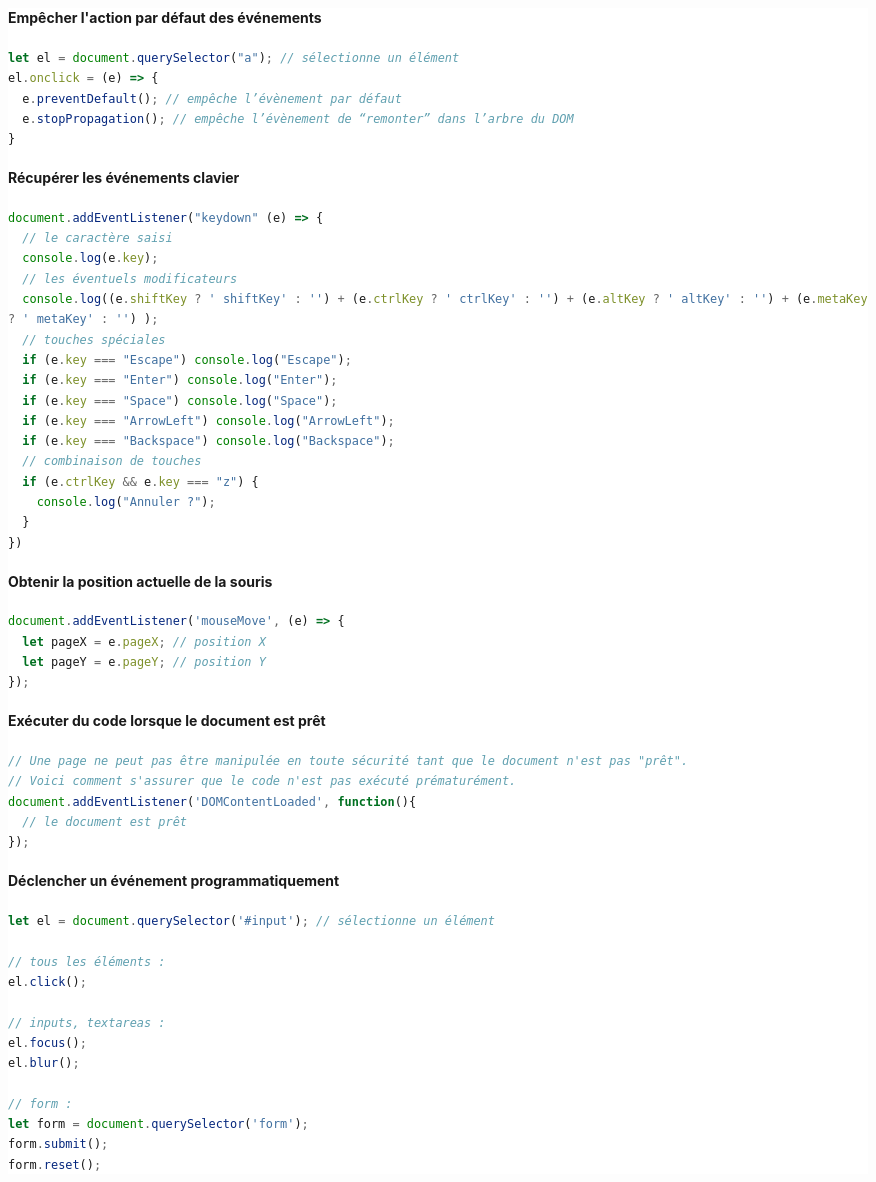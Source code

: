 #### Empêcher l'action par défaut des événements
```js
let el = document.querySelector("a"); // sélectionne un élément
el.onclick = (e) => {
  e.preventDefault(); // empêche l’évènement par défaut
  e.stopPropagation(); // empêche l’évènement de “remonter” dans l’arbre du DOM
}
``` 
#### Récupérer les événements clavier
```js
document.addEventListener("keydown" (e) => {
  // le caractère saisi
  console.log(e.key);
  // les éventuels modificateurs 
  console.log((e.shiftKey ? ' shiftKey' : '') + (e.ctrlKey ? ' ctrlKey' : '') + (e.altKey ? ' altKey' : '') + (e.metaKey ? ' metaKey' : '') );
  // touches spéciales
  if (e.key === "Escape") console.log("Escape");
  if (e.key === "Enter") console.log("Enter");
  if (e.key === "Space") console.log("Space");
  if (e.key === "ArrowLeft") console.log("ArrowLeft");
  if (e.key === "Backspace") console.log("Backspace");
  // combinaison de touches
  if (e.ctrlKey && e.key === "z") {
    console.log("Annuler ?"); 
  }
})
``` 
#### Obtenir la position actuelle de la souris
```js
document.addEventListener('mouseMove', (e) => {
  let pageX = e.pageX; // position X
  let pageY = e.pageY; // position Y
});
``` 
#### Exécuter du code lorsque le document est prêt
```js
// Une page ne peut pas être manipulée en toute sécurité tant que le document n'est pas "prêt". 
// Voici comment s'assurer que le code n'est pas exécuté prématurément.
document.addEventListener('DOMContentLoaded', function(){
  // le document est prêt
});
``` 
#### Déclencher un événement programmatiquement
```js
let el = document.querySelector('#input'); // sélectionne un élément

// tous les éléments :
el.click();

// inputs, textareas :
el.focus();
el.blur();

// form :
let form = document.querySelector('form');
form.submit();
form.reset();

``` 